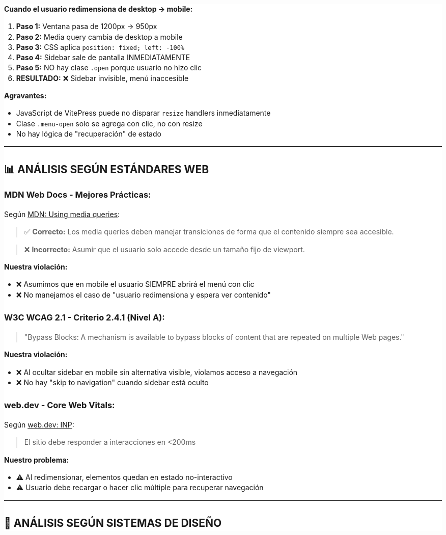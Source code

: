 **Cuando el usuario redimensiona de desktop → mobile:**

1. **Paso 1:** Ventana pasa de 1200px → 950px
2. **Paso 2:** Media query cambia de desktop a mobile
3. **Paso 3:** CSS aplica `position: fixed; left: -100%`
4. **Paso 4:** Sidebar sale de pantalla INMEDIATAMENTE
5. **Paso 5:** NO hay clase `.open` porque usuario no hizo clic
6. **RESULTADO:** ❌ Sidebar invisible, menú inaccesible

**Agravantes:**
- JavaScript de VitePress puede no disparar `resize` handlers inmediatamente
- Clase `.menu-open` solo se agrega con clic, no con resize
- No hay lógica de "recuperación" de estado

---

## 📊 ANÁLISIS SEGÚN ESTÁNDARES WEB

### **MDN Web Docs - Mejores Prácticas:**

Según [MDN: Using media queries](https://developer.mozilla.org/en-US/docs/Web/CSS/Media_Queries/Using_media_queries):

> ✅ **Correcto:** Los media queries deben manejar transiciones de forma que el contenido siempre sea accesible.

> ❌ **Incorrecto:** Asumir que el usuario solo accede desde un tamaño fijo de viewport.

**Nuestra violación:**
- ❌ Asumimos que en mobile el usuario SIEMPRE abrirá el menú con clic
- ❌ No manejamos el caso de "usuario redimensiona y espera ver contenido"

### **W3C WCAG 2.1 - Criterio 2.4.1 (Nivel A):**

> "Bypass Blocks: A mechanism is available to bypass blocks of content that are repeated on multiple Web pages."

**Nuestra violación:**
- ❌ Al ocultar sidebar en mobile sin alternativa visible, violamos acceso a navegación
- ❌ No hay "skip to navigation" cuando sidebar está oculto

### **web.dev - Core Web Vitals:**

Según [web.dev: INP](https://web.dev/inp/):

> El sitio debe responder a interacciones en <200ms

**Nuestro problema:**
- ⚠️ Al redimensionar, elementos quedan en estado no-interactivo
- ⚠️ Usuario debe recargar o hacer clic múltiple para recuperar navegación

---

## 🎨 ANÁLISIS SEGÚN SISTEMAS DE DISEÑO
